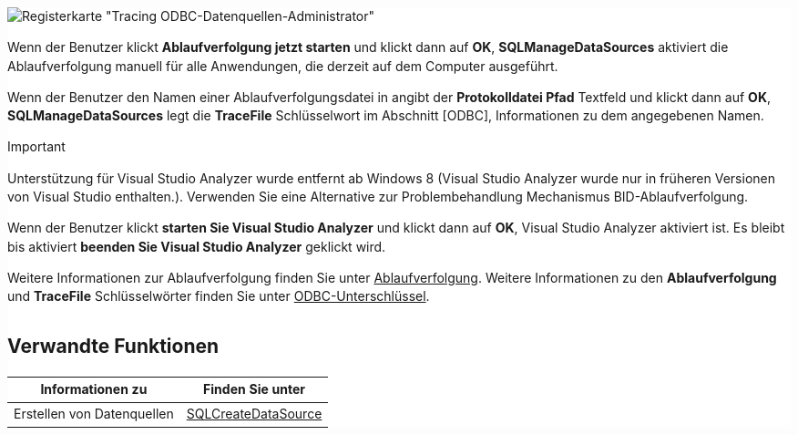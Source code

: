  ![Registerkarte "Tracing ODBC-Datenquellen-Administrator"](../../../odbc/reference/syntax/media/ch23h.gif "Ch23h")  
  
 Wenn der Benutzer klickt **Ablaufverfolgung jetzt starten** und klickt dann auf **OK**, **SQLManageDataSources** aktiviert die Ablaufverfolgung manuell für alle Anwendungen, die derzeit auf dem Computer ausgeführt.  
  
 Wenn der Benutzer den Namen einer Ablaufverfolgungsdatei in angibt der **Protokolldatei Pfad** Textfeld und klickt dann auf **OK**, **SQLManageDataSources** legt die **TraceFile** Schlüsselwort im Abschnitt [ODBC], Informationen zu dem angegebenen Namen.  
  
> [!IMPORTANT]  
>  Unterstützung für Visual Studio Analyzer wurde entfernt ab Windows 8 (Visual Studio Analyzer wurde nur in früheren Versionen von Visual Studio enthalten.). Verwenden Sie eine Alternative zur Problembehandlung Mechanismus BID-Ablaufverfolgung.  
  
 Wenn der Benutzer klickt **starten Sie Visual Studio Analyzer** und klickt dann auf **OK**, Visual Studio Analyzer aktiviert ist. Es bleibt bis aktiviert **beenden Sie Visual Studio Analyzer** geklickt wird.  
  
 Weitere Informationen zur Ablaufverfolgung finden Sie unter [Ablaufverfolgung](../../../odbc/reference/develop-app/tracing.md). Weitere Informationen zu den **Ablaufverfolgung** und **TraceFile** Schlüsselwörter finden Sie unter [ODBC-Unterschlüssel](../../../odbc/reference/install/odbc-subkey.md).  
  
## <a name="related-functions"></a>Verwandte Funktionen  
  
|Informationen zu|Finden Sie unter|  
|---------------------------|---------|  
|Erstellen von Datenquellen|[SQLCreateDataSource](../../../odbc/reference/syntax/sqlcreatedatasource-function.md)|
